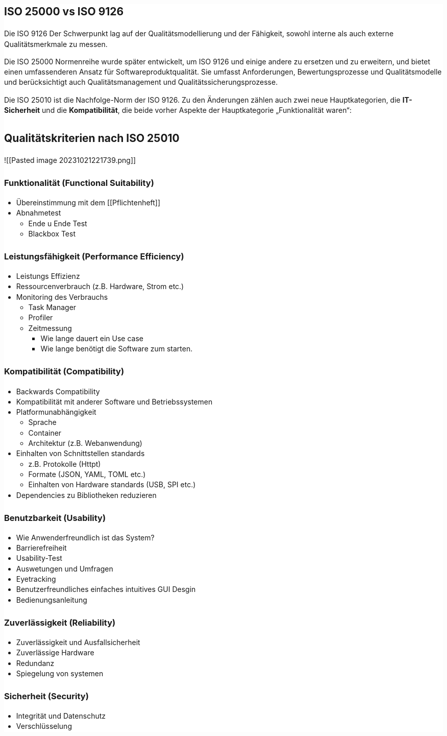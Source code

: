 ## ISO 25000 vs ISO 9126
Die ISO 9126 Der Schwerpunkt lag auf der Qualitätsmodellierung und der Fähigkeit, sowohl interne als auch externe Qualitätsmerkmale zu messen.

Die ISO 25000 Normenreihe wurde später entwickelt, um ISO 9126 und einige andere zu ersetzen und zu erweitern, und bietet einen umfassenderen Ansatz für Softwareproduktqualität. Sie umfasst Anforderungen, Bewertungsprozesse und Qualitätsmodelle und berücksichtigt auch Qualitätsmanagement und Qualitätssicherungsprozesse.

Die ISO 25010 ist die Nachfolge-Norm der ISO 9126. Zu den Änderungen zählen auch zwei neue Hauptkategorien, die **IT-Sicherheit** und die **Kompatibilität**, die beide vorher Aspekte der Hauptkategorie „Funktionalität waren“:

## Qualitätskriterien nach ISO 25010
![[Pasted image 20231021221739.png]]


### Funktionalität (Functional Suitability)
- Übereinstimmung mit dem [[Pflichtenheft]]
- Abnahmetest
	- Ende u Ende Test
	- Blackbox Test
### Leistungsfähigkeit (Performance Efficiency)
- Leistungs Effizienz
- Ressourcenverbrauch (z.B. Hardware, Strom etc.)
- Monitoring des Verbrauchs
	- Task Manager
	- Profiler
	- Zeitmessung
		- Wie lange dauert ein Use case
		- Wie lange benötigt die Software zum starten.
### Kompatibilität (Compatibility)
- Backwards Compatibility
- Kompatibilität mit anderer Software und Betriebssystemen
- Platformunabhängigkeit
	- Sprache
	- Container
	- Architektur (z.B. Webanwendung)
- Einhalten von Schnittstellen standards
	- z.B. Protokolle (Httpt)
	- Formate (JSON, YAML, TOML etc.)
	- Einhalten von Hardware standards (USB, SPI etc.)
- Dependencies zu Bibliotheken reduzieren
### Benutzbarkeit (Usability)
- Wie Anwenderfreundlich ist das System?
-  Barrierefreiheit
- Usability-Test
- Auswetungen und Umfragen
- Eyetracking
- Benutzerfreundliches einfaches intuitives GUI Desgin
- Bedienungsanleitung
### Zuverlässigkeit (Reliability)
- Zuverlässigkeit und Ausfallsicherheit
- Zuverlässige Hardware
- Redundanz
- Spiegelung von systemen
### Sicherheit (Security)
- Integrität und Datenschutz
- Verschlüsselung